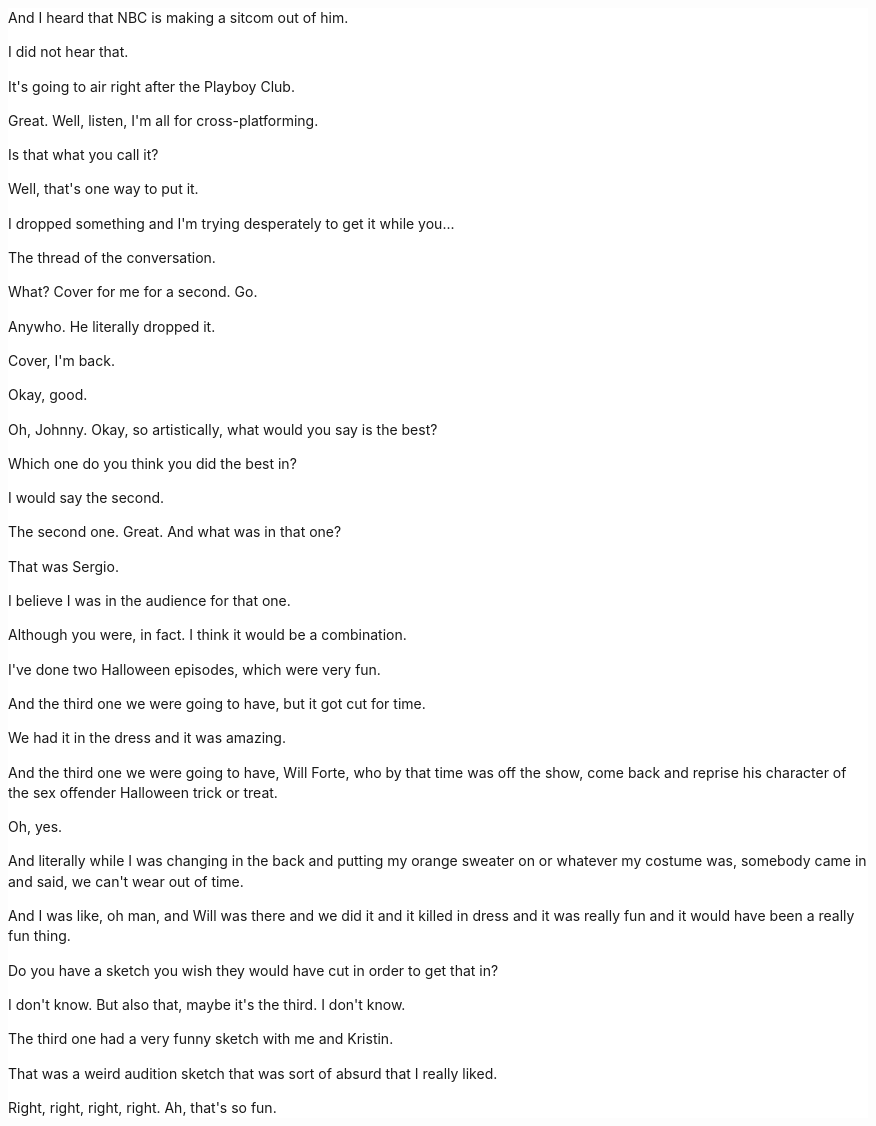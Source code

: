 And I heard that NBC is making a sitcom out of him.

I did not hear that.

It's going to air right after the Playboy Club.

Great. Well, listen, I'm all for cross-platforming.

Is that what you call it?

Well, that's one way to put it.

I dropped something and I'm trying desperately to get it while you...

The thread of the conversation.

What? Cover for me for a second. Go.

Anywho. He literally dropped it.

Cover, I'm back.

Okay, good.

Oh, Johnny. Okay, so artistically, what would you say is the best?

Which one do you think you did the best in?

I would say the second.

The second one. Great. And what was in that one?

That was Sergio.

I believe I was in the audience for that one.

Although you were, in fact. I think it would be a combination.

I've done two Halloween episodes, which were very fun.

And the third one we were going to have, but it got cut for time.

We had it in the dress and it was amazing.

And the third one we were going to have, Will Forte, who by that time was off the show, come back and reprise his character of the sex offender Halloween trick or treat.

Oh, yes.

And literally while I was changing in the back and putting my orange sweater on or whatever my costume was, somebody came in and said, we can't wear out of time.

And I was like, oh man, and Will was there and we did it and it killed in dress and it was really fun and it would have been a really fun thing.

Do you have a sketch you wish they would have cut in order to get that in?

I don't know. But also that, maybe it's the third. I don't know.

The third one had a very funny sketch with me and Kristin.

That was a weird audition sketch that was sort of absurd that I really liked.

Right, right, right, right. Ah, that's so fun.

